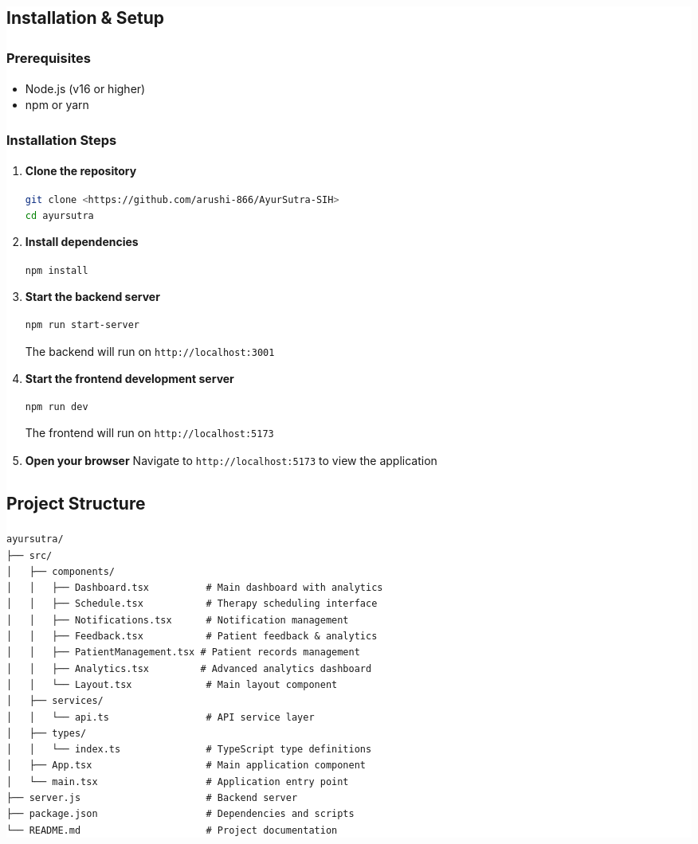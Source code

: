 ## Installation & Setup

### Prerequisites
- Node.js (v16 or higher)
- npm or yarn

### Installation Steps

1. **Clone the repository**
   ```bash
   git clone <https://github.com/arushi-866/AyurSutra-SIH>
   cd ayursutra
   ```

2. **Install dependencies**
   ```bash
   npm install
   ```

3. **Start the backend server**
   ```bash
   npm run start-server
   ```
   The backend will run on `http://localhost:3001`

4. **Start the frontend development server**
   ```bash
   npm run dev
   ```
   The frontend will run on `http://localhost:5173`

5. **Open your browser**
   Navigate to `http://localhost:5173` to view the application

##  Project Structure

```
ayursutra/
├── src/
│   ├── components/
│   │   ├── Dashboard.tsx          # Main dashboard with analytics
│   │   ├── Schedule.tsx           # Therapy scheduling interface
│   │   ├── Notifications.tsx      # Notification management
│   │   ├── Feedback.tsx           # Patient feedback & analytics
│   │   ├── PatientManagement.tsx # Patient records management
│   │   ├── Analytics.tsx         # Advanced analytics dashboard
│   │   └── Layout.tsx             # Main layout component
│   ├── services/
│   │   └── api.ts                 # API service layer
│   ├── types/
│   │   └── index.ts               # TypeScript type definitions
│   ├── App.tsx                    # Main application component
│   └── main.tsx                   # Application entry point
├── server.js                      # Backend server
├── package.json                   # Dependencies and scripts
└── README.md                      # Project documentation
```
